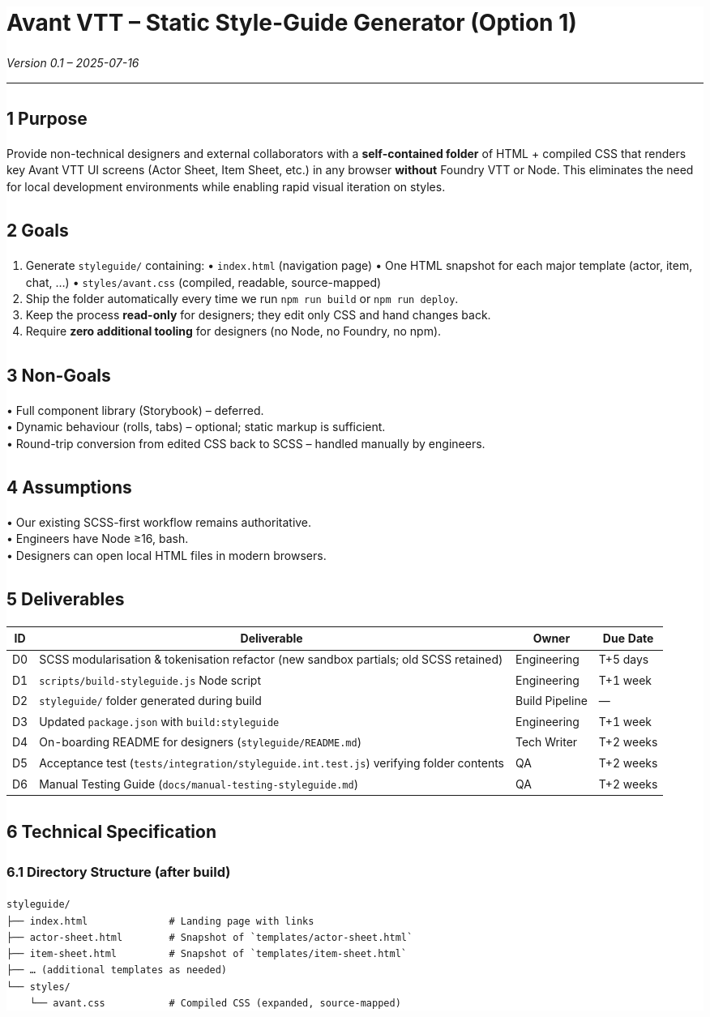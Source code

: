 # Avant VTT – Static Style-Guide Generator (Option 1)

*Version 0.1 – 2025-07-16*

---

## 1  Purpose
Provide non-technical designers and external collaborators with a **self-contained folder** of HTML + compiled CSS that renders key Avant VTT UI screens (Actor Sheet, Item Sheet, etc.) in any browser **without** Foundry VTT or Node. This eliminates the need for local development environments while enabling rapid visual iteration on styles.

## 2  Goals
1. Generate `styleguide/` containing:
   • `index.html` (navigation page)
   • One HTML snapshot for each major template (actor, item, chat, …)
   • `styles/avant.css` (compiled, readable, source-mapped)
2. Ship the folder automatically every time we run `npm run build` or `npm run deploy`.
3. Keep the process **read-only** for designers; they edit only CSS and hand changes back.
4. Require **zero additional tooling** for designers (no Node, no Foundry, no npm).

## 3  Non-Goals
• Full component library (Storybook) – deferred.  
• Dynamic behaviour (rolls, tabs) – optional; static markup is sufficient.  
• Round-trip conversion from edited CSS back to SCSS – handled manually by engineers.

## 4  Assumptions
• Our existing SCSS-first workflow remains authoritative.  
• Engineers have Node ≥16, bash.  
• Designers can open local HTML files in modern browsers.

## 5  Deliverables
| ID  | Deliverable                                                                            | Owner          | Due Date  |
| --- | -------------------------------------------------------------------------------------- | -------------- | --------- |
| D0  | SCSS modularisation & tokenisation refactor (new sandbox partials; old SCSS retained)  | Engineering    | T+5 days  |
| D1  | `scripts/build-styleguide.js` Node script                                              | Engineering    | T+1 week  |
| D2  | `styleguide/` folder generated during build                                            | Build Pipeline | —         |
| D3  | Updated `package.json` with `build:styleguide`                                         | Engineering    | T+1 week  |
| D4  | On-boarding README for designers (`styleguide/README.md`)                              | Tech Writer    | T+2 weeks |
| D5  | Acceptance test (`tests/integration/styleguide.int.test.js`) verifying folder contents | QA             | T+2 weeks |
| D6  | Manual Testing Guide (`docs/manual-testing-styleguide.md`)                             | QA             | T+2 weeks |

## 6  Technical Specification
### 6.1 Directory Structure (after build)
```
styleguide/
├── index.html              # Landing page with links
├── actor-sheet.html        # Snapshot of `templates/actor-sheet.html`
├── item-sheet.html         # Snapshot of `templates/item-sheet.html`
├── … (additional templates as needed)
└── styles/
    └── avant.css           # Compiled CSS (expanded, source-mapped)
```
